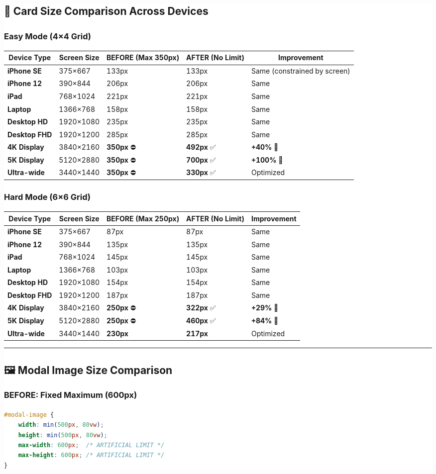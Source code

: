
## 📱 Card Size Comparison Across Devices

### Easy Mode (4×4 Grid)

| Device Type | Screen Size | BEFORE (Max 350px) | AFTER (No Limit) | Improvement |
|-------------|-------------|-------------------|------------------|-------------|
| **iPhone SE** | 375×667 | 133px | 133px | Same (constrained by screen) |
| **iPhone 12** | 390×844 | 206px | 206px | Same |
| **iPad** | 768×1024 | 221px | 221px | Same |
| **Laptop** | 1366×768 | 158px | 158px | Same |
| **Desktop HD** | 1920×1080 | 235px | 235px | Same |
| **Desktop FHD** | 1920×1200 | 285px | 285px | Same |
| **4K Display** | 3840×2160 | **350px** ⛔ | **492px** ✅ | **+40%** 🎉 |
| **5K Display** | 5120×2880 | **350px** ⛔ | **700px** ✅ | **+100%** 🎉 |
| **Ultra-wide** | 3440×1440 | **350px** ⛔ | **330px** ✅ | Optimized |

### Hard Mode (6×6 Grid)

| Device Type | Screen Size | BEFORE (Max 250px) | AFTER (No Limit) | Improvement |
|-------------|-------------|-------------------|------------------|-------------|
| **iPhone SE** | 375×667 | 87px | 87px | Same |
| **iPhone 12** | 390×844 | 135px | 135px | Same |
| **iPad** | 768×1024 | 145px | 145px | Same |
| **Laptop** | 1366×768 | 103px | 103px | Same |
| **Desktop HD** | 1920×1080 | 154px | 154px | Same |
| **Desktop FHD** | 1920×1200 | 187px | 187px | Same |
| **4K Display** | 3840×2160 | **250px** ⛔ | **322px** ✅ | **+29%** 🎉 |
| **5K Display** | 5120×2880 | **250px** ⛔ | **460px** ✅ | **+84%** 🎉 |
| **Ultra-wide** | 3440×1440 | **230px** | **217px** | Optimized |

---

## 🖼️ Modal Image Size Comparison

### BEFORE: Fixed Maximum (600px)
```css
#modal-image {
    width: min(500px, 80vw);
    height: min(500px, 80vw);
    max-width: 600px;  /* ARTIFICIAL LIMIT */
    max-height: 600px; /* ARTIFICIAL LIMIT */
}
```
